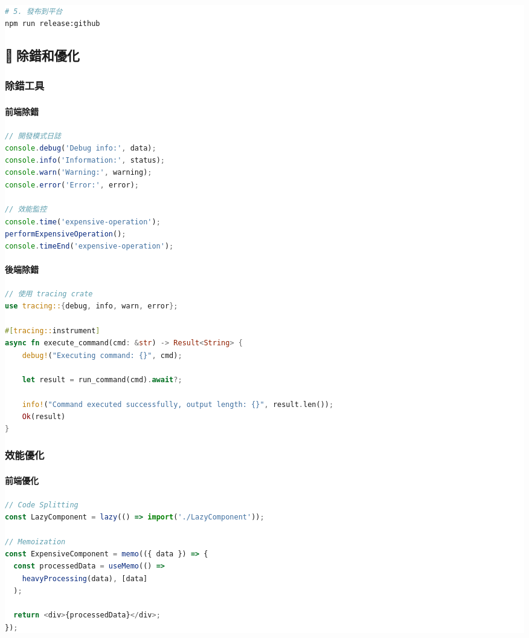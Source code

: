 ```bash
# 5. 發布到平台
npm run release:github
```

## 🔧 除錯和優化

### 除錯工具
#### 前端除錯
```javascript
// 開發模式日誌
console.debug('Debug info:', data);
console.info('Information:', status);
console.warn('Warning:', warning);
console.error('Error:', error);

// 效能監控
console.time('expensive-operation');
performExpensiveOperation();
console.timeEnd('expensive-operation');
```

#### 後端除錯
```rust
// 使用 tracing crate
use tracing::{debug, info, warn, error};

#[tracing::instrument]
async fn execute_command(cmd: &str) -> Result<String> {
    debug!("Executing command: {}", cmd);
    
    let result = run_command(cmd).await?;
    
    info!("Command executed successfully, output length: {}", result.len());
    Ok(result)
}
```

### 效能優化
#### 前端優化
```javascript
// Code Splitting
const LazyComponent = lazy(() => import('./LazyComponent'));

// Memoization
const ExpensiveComponent = memo(({ data }) => {
  const processedData = useMemo(() => 
    heavyProcessing(data), [data]
  );
  
  return <div>{processedData}</div>;
});
```
